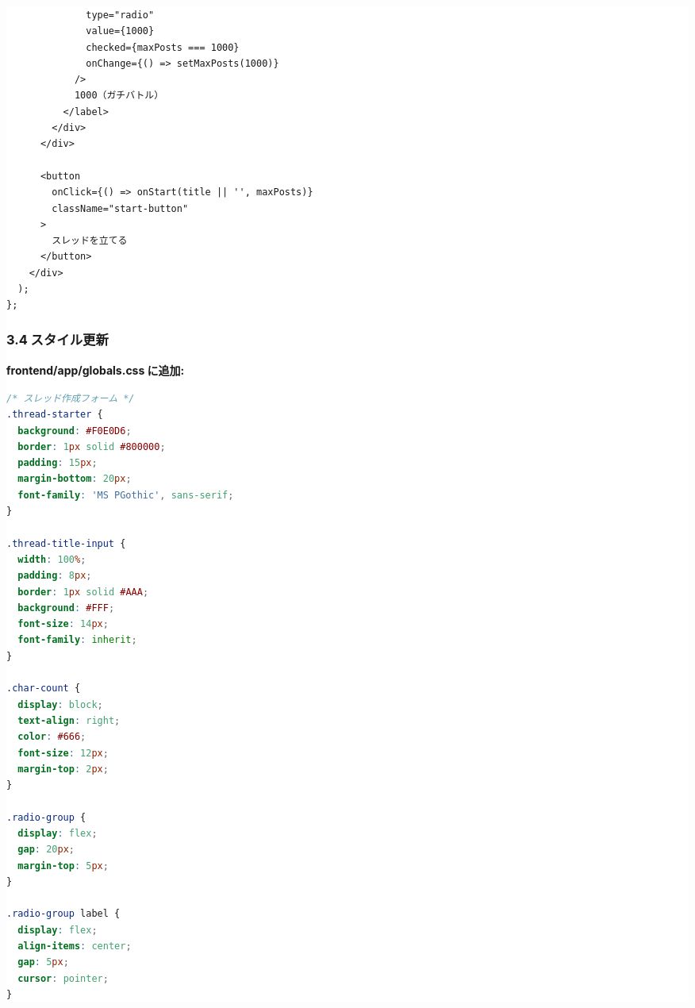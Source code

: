 ```tsx
              type="radio"
              value={1000}
              checked={maxPosts === 1000}
              onChange={() => setMaxPosts(1000)}
            />
            1000（ガチバトル）
          </label>
        </div>
      </div>
      
      <button
        onClick={() => onStart(title || '', maxPosts)}
        className="start-button"
      >
        スレッドを立てる
      </button>
    </div>
  );
};
```

### 3.4 スタイル更新

**frontend/app/globals.css に追加:**
```css
/* スレッド作成フォーム */
.thread-starter {
  background: #F0E0D6;
  border: 1px solid #800000;
  padding: 15px;
  margin-bottom: 20px;
  font-family: 'MS PGothic', sans-serif;
}

.thread-title-input {
  width: 100%;
  padding: 8px;
  border: 1px solid #AAA;
  background: #FFF;
  font-size: 14px;
  font-family: inherit;
}

.char-count {
  display: block;
  text-align: right;
  color: #666;
  font-size: 12px;
  margin-top: 2px;
}

.radio-group {
  display: flex;
  gap: 20px;
  margin-top: 5px;
}

.radio-group label {
  display: flex;
  align-items: center;
  gap: 5px;
  cursor: pointer;
}
```